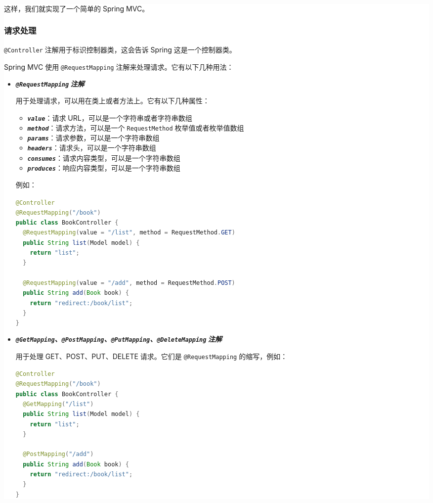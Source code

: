这样，我们就实现了一个简单的 Spring MVC。

### 请求处理

`@Controller` 注解用于标识控制器类，这会告诉 Spring 这是一个控制器类。

Spring MVC 使用 `@RequestMapping` 注解来处理请求。它有以下几种用法：

- ***`@RequestMapping` 注解***

  用于处理请求，可以用在类上或者方法上。它有以下几种属性：

  - ***`value`***：请求 URL，可以是一个字符串或者字符串数组
  - ***`method`***：请求方法，可以是一个 `RequestMethod` 枚举值或者枚举值数组
  - ***`params`***：请求参数，可以是一个字符串数组
  - ***`headers`***：请求头，可以是一个字符串数组
  - ***`consumes`***：请求内容类型，可以是一个字符串数组
  - ***`produces`***：响应内容类型，可以是一个字符串数组

  例如：

  ```java
  @Controller
  @RequestMapping("/book")
  public class BookController {
    @RequestMapping(value = "/list", method = RequestMethod.GET)
    public String list(Model model) {
      return "list";
    }

    @RequestMapping(value = "/add", method = RequestMethod.POST)
    public String add(Book book) {
      return "redirect:/book/list";
    }
  }
  ```

- ***`@GetMapping`、`@PostMapping`、`@PutMapping`、`@DeleteMapping` 注解***

  用于处理 GET、POST、PUT、DELETE 请求。它们是 `@RequestMapping` 的缩写，例如：

  ```java
  @Controller
  @RequestMapping("/book")
  public class BookController {
    @GetMapping("/list")
    public String list(Model model) {
      return "list";
    }

    @PostMapping("/add")
    public String add(Book book) {
      return "redirect:/book/list";
    }
  }
  ```

